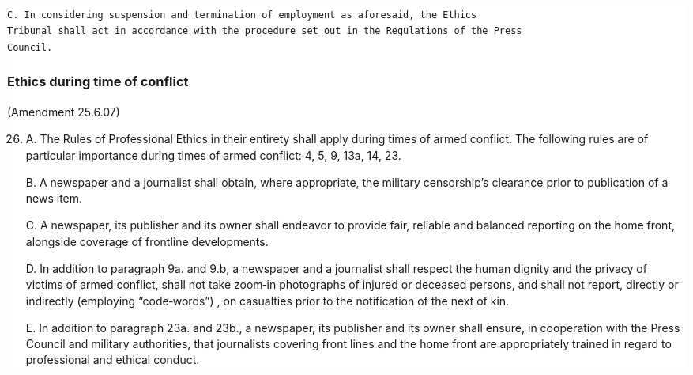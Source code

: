     C. In considering suspension and termination of employment as aforesaid, the Ethics
    Tribunal shall act in accordance with the procedure set out in the Regulations of the Press
    Council.

### Ethics during time of conflict
(Amendment 25.6.07)

26. A. The Rules of Professional Ethics in their entirety shall apply during times of armed
    conflict. The following rules are of particular importance during times of armed conflict: 4, 5,
    9, 13a, 14, 23.

    B. A newspaper and a journalist shall obtain, where appropriate, the military censorship’s
    clearance prior to publication of a news item.

    C. A newspaper, its publisher and its owner shall endeavor to provide fair, reliable and
    balanced reporting on the home front, alongside coverage of frontline developments.

    D. In addition to paragraph 9a. and 9.b, a newspaper and a journalist shall respect the
    human dignity and the privacy of victims of armed conflict, shall not take zoom‐in
    photographs of injured or deceased persons, and shall not report, directly or indirectly
    (employing “code‐words”) , on casualties prior to the notification of the next of kin.

    E. In addition to paragraph 23a. and 23b., a newspaper, its publisher and its owner shall
    ensure, in cooperation with the Press Council and military authorities, that journalists
    covering front lines and the home front are appropriately trained in regard to professional
    and ethical conduct.
